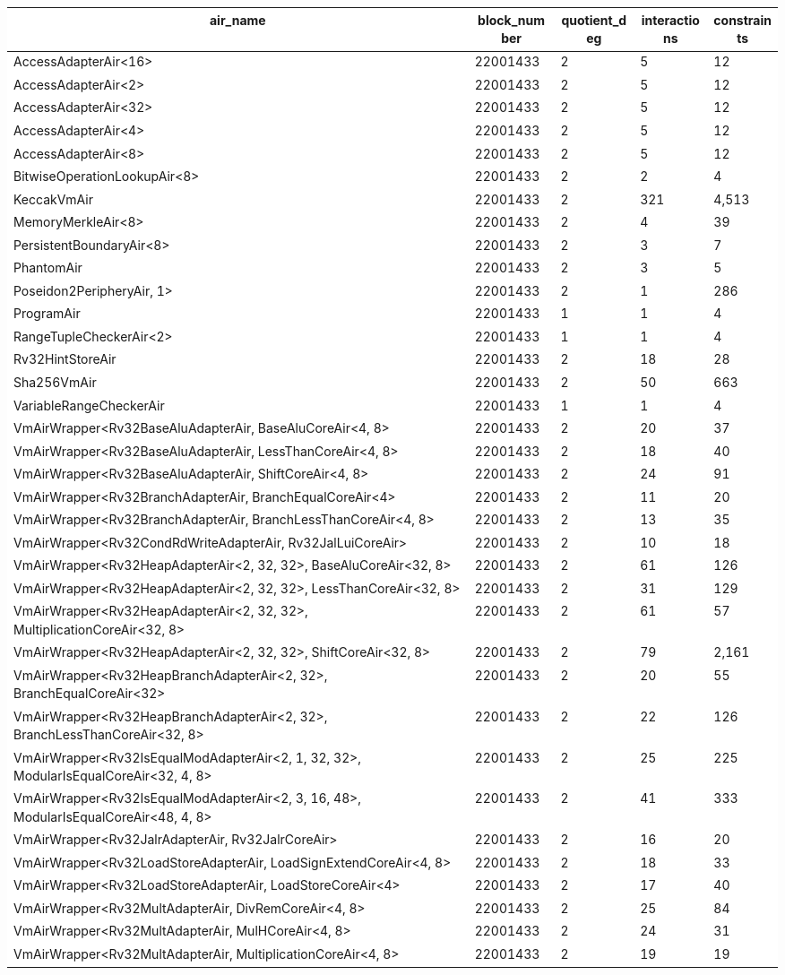 | air_name | block_number | quotient_deg | interactions | constraints |
| --- | --- | --- | --- | --- |
| AccessAdapterAir<16> | 22001433 | 2 | 5 | 12 | 
| AccessAdapterAir<2> | 22001433 | 2 | 5 | 12 | 
| AccessAdapterAir<32> | 22001433 | 2 | 5 | 12 | 
| AccessAdapterAir<4> | 22001433 | 2 | 5 | 12 | 
| AccessAdapterAir<8> | 22001433 | 2 | 5 | 12 | 
| BitwiseOperationLookupAir<8> | 22001433 | 2 | 2 | 4 | 
| KeccakVmAir | 22001433 | 2 | 321 | 4,513 | 
| MemoryMerkleAir<8> | 22001433 | 2 | 4 | 39 | 
| PersistentBoundaryAir<8> | 22001433 | 2 | 3 | 7 | 
| PhantomAir | 22001433 | 2 | 3 | 5 | 
| Poseidon2PeripheryAir<BabyBearParameters>, 1> | 22001433 | 2 | 1 | 286 | 
| ProgramAir | 22001433 | 1 | 1 | 4 | 
| RangeTupleCheckerAir<2> | 22001433 | 1 | 1 | 4 | 
| Rv32HintStoreAir | 22001433 | 2 | 18 | 28 | 
| Sha256VmAir | 22001433 | 2 | 50 | 663 | 
| VariableRangeCheckerAir | 22001433 | 1 | 1 | 4 | 
| VmAirWrapper<Rv32BaseAluAdapterAir, BaseAluCoreAir<4, 8> | 22001433 | 2 | 20 | 37 | 
| VmAirWrapper<Rv32BaseAluAdapterAir, LessThanCoreAir<4, 8> | 22001433 | 2 | 18 | 40 | 
| VmAirWrapper<Rv32BaseAluAdapterAir, ShiftCoreAir<4, 8> | 22001433 | 2 | 24 | 91 | 
| VmAirWrapper<Rv32BranchAdapterAir, BranchEqualCoreAir<4> | 22001433 | 2 | 11 | 20 | 
| VmAirWrapper<Rv32BranchAdapterAir, BranchLessThanCoreAir<4, 8> | 22001433 | 2 | 13 | 35 | 
| VmAirWrapper<Rv32CondRdWriteAdapterAir, Rv32JalLuiCoreAir> | 22001433 | 2 | 10 | 18 | 
| VmAirWrapper<Rv32HeapAdapterAir<2, 32, 32>, BaseAluCoreAir<32, 8> | 22001433 | 2 | 61 | 126 | 
| VmAirWrapper<Rv32HeapAdapterAir<2, 32, 32>, LessThanCoreAir<32, 8> | 22001433 | 2 | 31 | 129 | 
| VmAirWrapper<Rv32HeapAdapterAir<2, 32, 32>, MultiplicationCoreAir<32, 8> | 22001433 | 2 | 61 | 57 | 
| VmAirWrapper<Rv32HeapAdapterAir<2, 32, 32>, ShiftCoreAir<32, 8> | 22001433 | 2 | 79 | 2,161 | 
| VmAirWrapper<Rv32HeapBranchAdapterAir<2, 32>, BranchEqualCoreAir<32> | 22001433 | 2 | 20 | 55 | 
| VmAirWrapper<Rv32HeapBranchAdapterAir<2, 32>, BranchLessThanCoreAir<32, 8> | 22001433 | 2 | 22 | 126 | 
| VmAirWrapper<Rv32IsEqualModAdapterAir<2, 1, 32, 32>, ModularIsEqualCoreAir<32, 4, 8> | 22001433 | 2 | 25 | 225 | 
| VmAirWrapper<Rv32IsEqualModAdapterAir<2, 3, 16, 48>, ModularIsEqualCoreAir<48, 4, 8> | 22001433 | 2 | 41 | 333 | 
| VmAirWrapper<Rv32JalrAdapterAir, Rv32JalrCoreAir> | 22001433 | 2 | 16 | 20 | 
| VmAirWrapper<Rv32LoadStoreAdapterAir, LoadSignExtendCoreAir<4, 8> | 22001433 | 2 | 18 | 33 | 
| VmAirWrapper<Rv32LoadStoreAdapterAir, LoadStoreCoreAir<4> | 22001433 | 2 | 17 | 40 | 
| VmAirWrapper<Rv32MultAdapterAir, DivRemCoreAir<4, 8> | 22001433 | 2 | 25 | 84 | 
| VmAirWrapper<Rv32MultAdapterAir, MulHCoreAir<4, 8> | 22001433 | 2 | 24 | 31 | 
| VmAirWrapper<Rv32MultAdapterAir, MultiplicationCoreAir<4, 8> | 22001433 | 2 | 19 | 19 | 